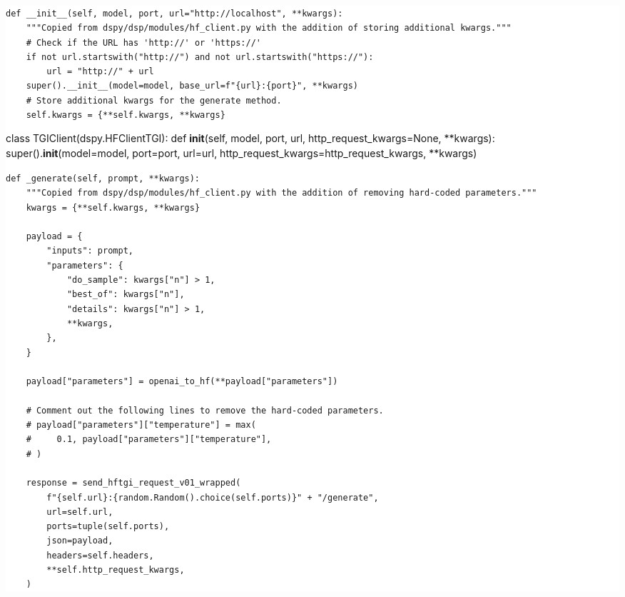     def __init__(self, model, port, url="http://localhost", **kwargs):
        """Copied from dspy/dsp/modules/hf_client.py with the addition of storing additional kwargs."""
        # Check if the URL has 'http://' or 'https://'
        if not url.startswith("http://") and not url.startswith("https://"):
            url = "http://" + url
        super().__init__(model=model, base_url=f"{url}:{port}", **kwargs)
        # Store additional kwargs for the generate method.
        self.kwargs = {**self.kwargs, **kwargs}
    

class TGIClient(dspy.HFClientTGI):
    def __init__(self, model, port, url, http_request_kwargs=None, **kwargs):
        super().__init__(model=model, port=port, url=url, http_request_kwargs=http_request_kwargs, **kwargs)

    def _generate(self, prompt, **kwargs):
        """Copied from dspy/dsp/modules/hf_client.py with the addition of removing hard-coded parameters."""
        kwargs = {**self.kwargs, **kwargs}

        payload = {
            "inputs": prompt,
            "parameters": {
                "do_sample": kwargs["n"] > 1,
                "best_of": kwargs["n"],
                "details": kwargs["n"] > 1,
                **kwargs,
            },
        }

        payload["parameters"] = openai_to_hf(**payload["parameters"])

        # Comment out the following lines to remove the hard-coded parameters.
        # payload["parameters"]["temperature"] = max(
        #     0.1, payload["parameters"]["temperature"],
        # )

        response = send_hftgi_request_v01_wrapped(
            f"{self.url}:{random.Random().choice(self.ports)}" + "/generate",
            url=self.url,
            ports=tuple(self.ports),
            json=payload,
            headers=self.headers,
            **self.http_request_kwargs,
        )
